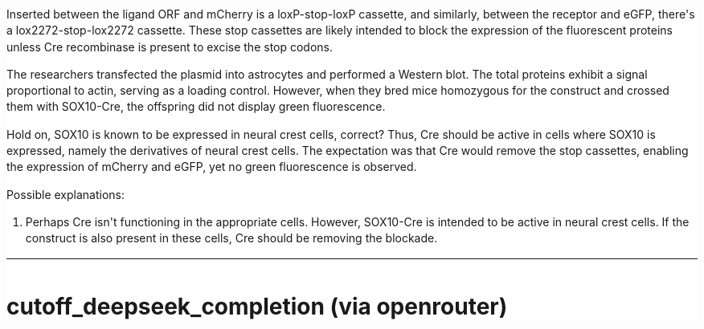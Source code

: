 Inserted between the ligand ORF and mCherry is a loxP-stop-loxP cassette, and similarly, between the receptor and eGFP, there's a lox2272-stop-lox2272 cassette. These stop cassettes are likely intended to block the expression of the fluorescent proteins unless Cre recombinase is present to excise the stop codons.

The researchers transfected the plasmid into astrocytes and performed a Western blot. The total proteins exhibit a signal proportional to actin, serving as a loading control. However, when they bred mice homozygous for the construct and crossed them with SOX10-Cre, the offspring did not display green fluorescence.

Hold on, SOX10 is known to be expressed in neural crest cells, correct? Thus, Cre should be active in cells where SOX10 is expressed, namely the derivatives of neural crest cells. The expectation was that Cre would remove the stop cassettes, enabling the expression of mCherry and eGFP, yet no green fluorescence is observed.

Possible explanations:

1. Perhaps Cre isn't functioning in the appropriate cells. However, SOX10-Cre is intended to be active in neural crest cells. If the construct is also present in these cells, Cre should be removing the blockade.

---

# cutoff_deepseek_completion (via openrouter)
